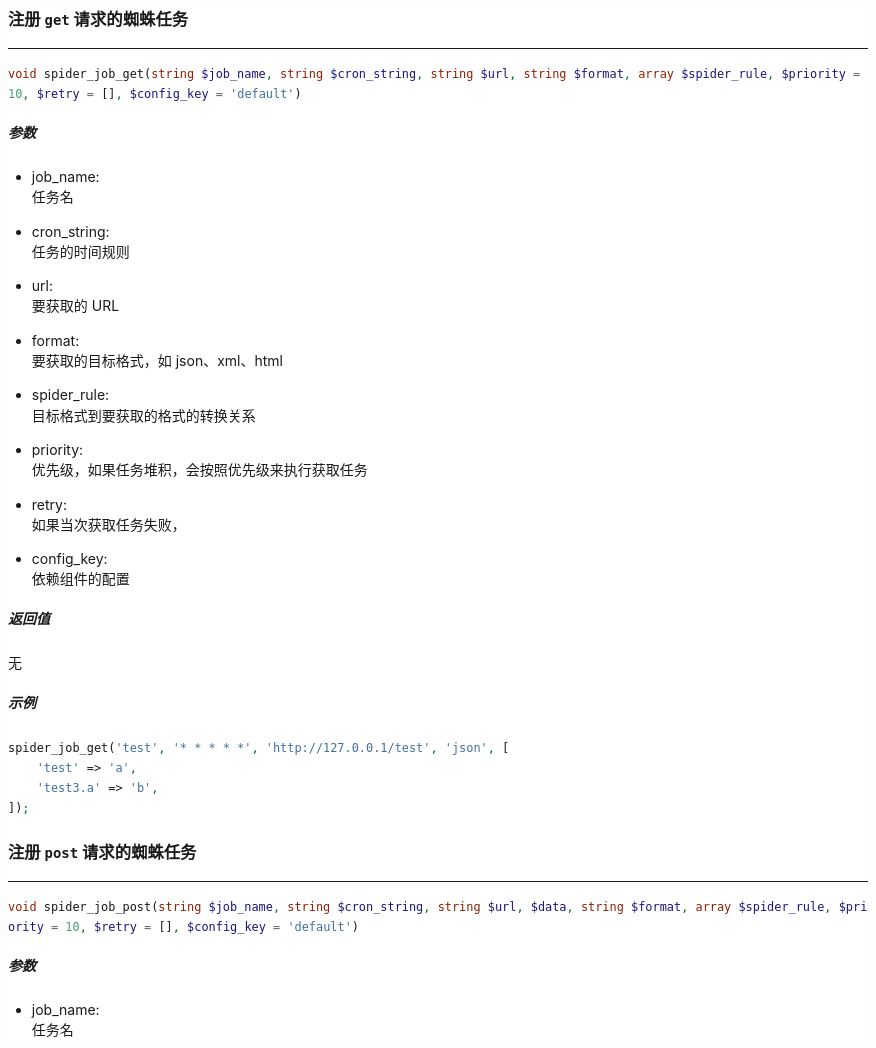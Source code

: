


### 注册 `get` 请求的蜘蛛任务
----
```php
void spider_job_get(string $job_name, string $cron_string, string $url, string $format, array $spider_rule, $priority = 10, $retry = [], $config_key = 'default')
```
##### 参数
- job_name:  
    任务名

- cron_string:  
    任务的时间规则

- url:  
    要获取的 URL

- format:  
    要获取的目标格式，如 json、xml、html

- spider_rule:  
    目标格式到要获取的格式的转换关系

- priority:  
    优先级，如果任务堆积，会按照优先级来执行获取任务

- retry:  
    如果当次获取任务失败，

- config_key:  
    依赖组件的配置

##### 返回值
无

##### 示例
```php
spider_job_get('test', '* * * * *', 'http://127.0.0.1/test', 'json', [
    'test' => 'a',
    'test3.a' => 'b',
]);
```











### 注册 `post` 请求的蜘蛛任务
----
```php
void spider_job_post(string $job_name, string $cron_string, string $url, $data, string $format, array $spider_rule, $priority = 10, $retry = [], $config_key = 'default')
```
##### 参数
- job_name:  
    任务名
